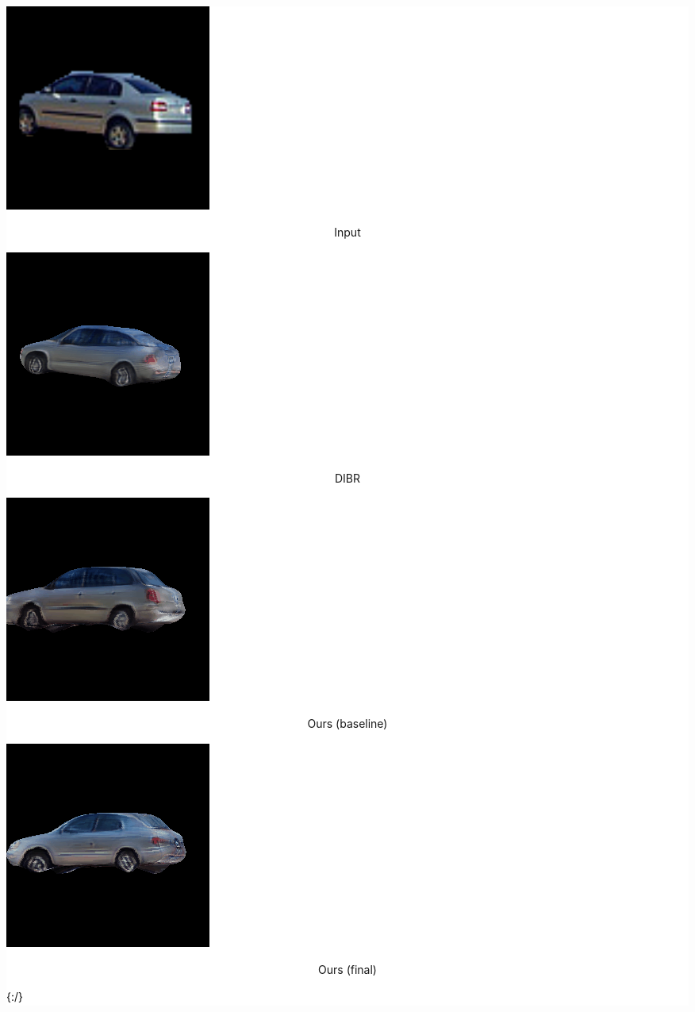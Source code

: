 <td><img src="images/view-generalization-sample_results/Input/img_215.png" width=256 \><p align="center"><center>Input</center></p></td><td><img src="images/view-generalization-sample_results/DIBR/img_215.gif" width=256 \><p align="center"><center>DIBR</center></p></td><td><img src="images/view-generalization-sample_results/ours_baseline/img_215.gif" width=256 \><p align="center"><center>Ours (baseline)</center></p></td><td><img src="images/view-generalization-sample_results/ours_final_ganv1/img_215.gif" width=256 \><p align="center"><center>Ours (final)</center></p></td></tr>
</table>
{:/}
